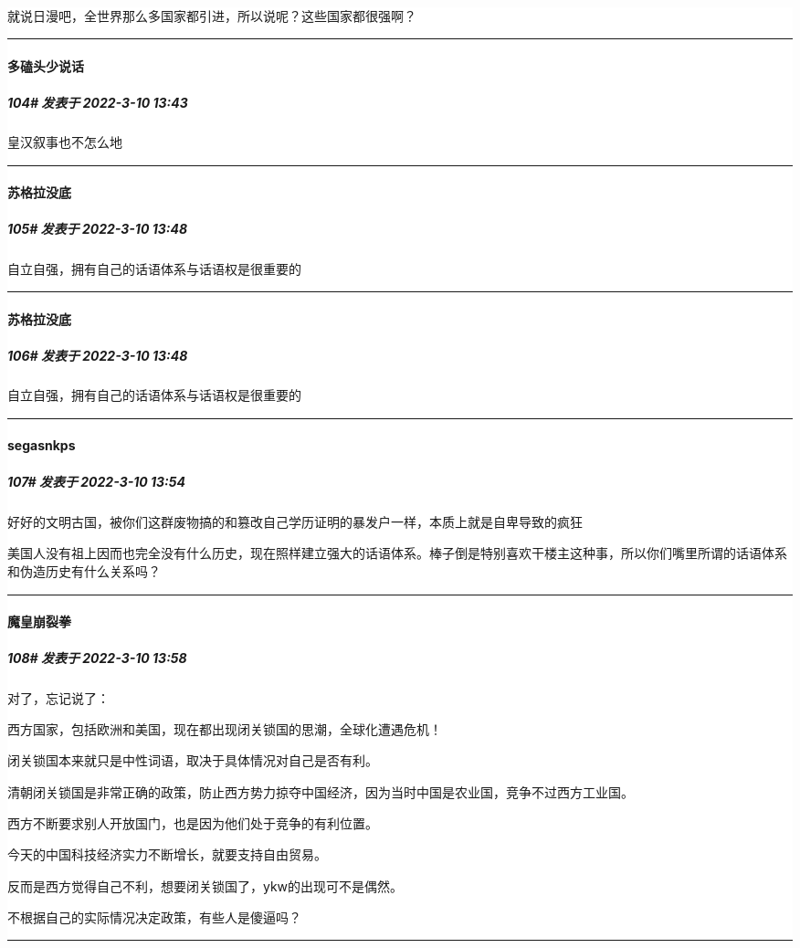 就说日漫吧，全世界那么多国家都引进，所以说呢？这些国家都很强啊？

*****

####  多磕头少说话  
##### 104#       发表于 2022-3-10 13:43

皇汉叙事也不怎么地



*****

####  苏格拉没底  
##### 105#       发表于 2022-3-10 13:48

自立自强，拥有自己的话语体系与话语权是很重要的

*****

####  苏格拉没底  
##### 106#       发表于 2022-3-10 13:48

自立自强，拥有自己的话语体系与话语权是很重要的

*****

####  segasnkps  
##### 107#       发表于 2022-3-10 13:54

好好的文明古国，被你们这群废物搞的和篡改自己学历证明的暴发户一样，本质上就是自卑导致的疯狂

美国人没有祖上因而也完全没有什么历史，现在照样建立强大的话语体系。棒子倒是特别喜欢干楼主这种事，所以你们嘴里所谓的话语体系和伪造历史有什么关系吗？

*****

####  魔皇崩裂拳  
##### 108#       发表于 2022-3-10 13:58

对了，忘记说了：

西方国家，包括欧洲和美国，现在都出现闭关锁国的思潮，全球化遭遇危机！

闭关锁国本来就只是中性词语，取决于具体情况对自己是否有利。

清朝闭关锁国是非常正确的政策，防止西方势力掠夺中国经济，因为当时中国是农业国，竞争不过西方工业国。

西方不断要求别人开放国门，也是因为他们处于竞争的有利位置。

今天的中国科技经济实力不断增长，就要支持自由贸易。

反而是西方觉得自己不利，想要闭关锁国了，ykw的出现可不是偶然。

不根据自己的实际情况决定政策，有些人是傻逼吗？



*****
